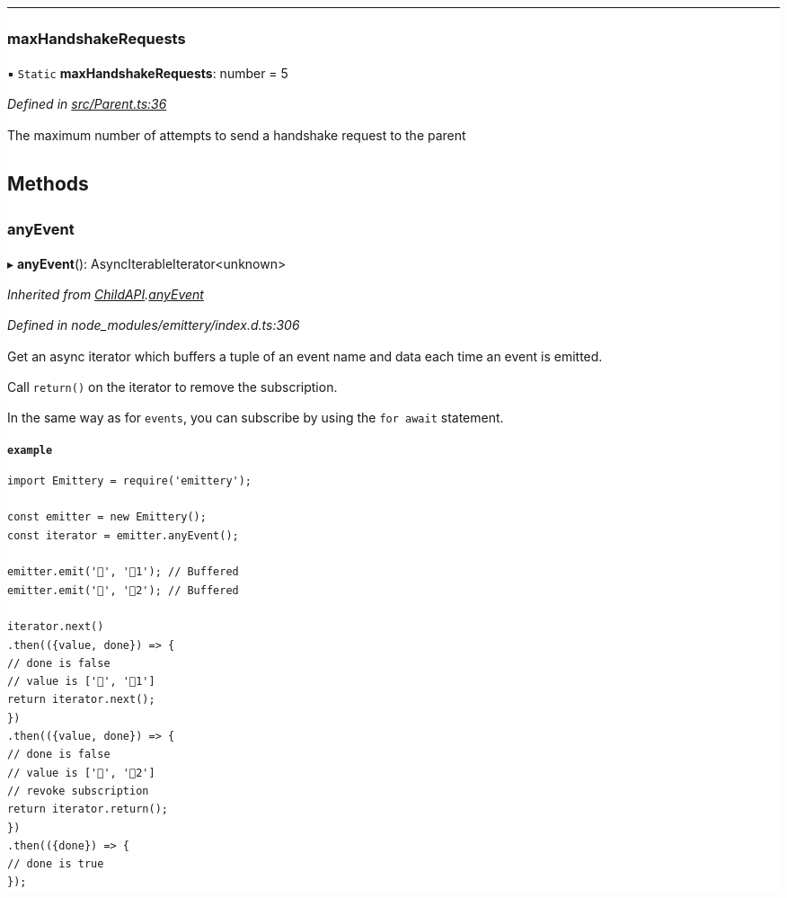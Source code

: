 ___

### maxHandshakeRequests

▪ `Static` **maxHandshakeRequests**: number = 5

*Defined in [src/Parent.ts:36](https://github.com/franleplant/ibridge/blob/046b2f2/src/Parent.ts#L36)*

The maximum number of attempts to send a handshake request to the parent

## Methods

### anyEvent

▸ **anyEvent**(): AsyncIterableIterator\<unknown>

*Inherited from [ChildAPI](_child_.childapi.md).[anyEvent](_child_.childapi.md#anyevent)*

*Defined in node_modules/emittery/index.d.ts:306*

Get an async iterator which buffers a tuple of an event name and data each time an event is emitted.

Call `return()` on the iterator to remove the subscription.

In the same way as for `events`, you can subscribe by using the `for await` statement.

**`example`** 
```
import Emittery = require('emittery');

const emitter = new Emittery();
const iterator = emitter.anyEvent();

emitter.emit('🦄', '🌈1'); // Buffered
emitter.emit('🌟', '🌈2'); // Buffered

iterator.next()
.then(({value, done}) => {
// done is false
// value is ['🦄', '🌈1']
return iterator.next();
})
.then(({value, done}) => {
// done is false
// value is ['🌟', '🌈2']
// revoke subscription
return iterator.return();
})
.then(({done}) => {
// done is true
});
```
